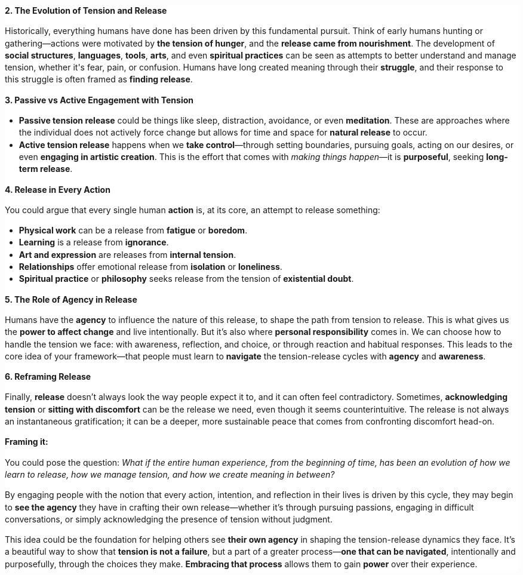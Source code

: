**2. The Evolution of Tension and Release**

Historically, everything humans have done has been driven by this fundamental pursuit. Think of early humans hunting or gathering—actions were motivated by **the tension of hunger**, and the **release came from nourishment**. The development of **social structures**, **languages**, **tools**, **arts**, and even **spiritual practices** can be seen as attempts to better understand and manage tension, whether it's fear, pain, or confusion. Humans have long created meaning through their **struggle**, and their response to this struggle is often framed as **finding release**.

**3. Passive vs Active Engagement with Tension**

- **Passive tension release** could be things like sleep, distraction, avoidance, or even **meditation**. These are approaches where the individual does not actively force change but allows for time and space for **natural release** to occur.
- **Active tension release** happens when we **take control**—through setting boundaries, pursuing goals, acting on our desires, or even **engaging in artistic creation**. This is the effort that comes with _making things happen_—it is **purposeful**, seeking **long-term release**.

**4. Release in Every Action**

You could argue that every single human **action** is, at its core, an attempt to release something:

- **Physical work** can be a release from **fatigue** or **boredom**.
- **Learning** is a release from **ignorance**.
- **Art and expression** are releases from **internal tension**.
- **Relationships** offer emotional release from **isolation** or **loneliness**.
- **Spiritual practice** or **philosophy** seeks release from the tension of **existential doubt**.

**5. The Role of Agency in Release**

Humans have the **agency** to influence the nature of this release, to shape the path from tension to release. This is what gives us the **power to affect change** and live intentionally. But it’s also where **personal responsibility** comes in. We can choose how to handle the tension we face: with awareness, reflection, and choice, or through reaction and habitual responses. This leads to the core idea of your framework—that people must learn to **navigate** the tension-release cycles with **agency** and **awareness**.

**6. Reframing Release**

Finally, **release** doesn’t always look the way people expect it to, and it can often feel contradictory. Sometimes, **acknowledging tension** or **sitting with discomfort** can be the release we need, even though it seems counterintuitive. The release is not always an instantaneous gratification; it can be a deeper, more sustainable peace that comes from confronting discomfort head-on.

**Framing it:**

You could pose the question: _What if the entire human experience, from the beginning of time, has been an evolution of how we learn to release, how we manage tension, and how we create meaning in between?_

By engaging people with the notion that every action, intention, and reflection in their lives is driven by this cycle, they may begin to **see the agency** they have in crafting their own release—whether it’s through pursuing passions, engaging in difficult conversations, or simply acknowledging the presence of tension without judgment.

This idea could be the foundation for helping others see **their own agency** in shaping the tension-release dynamics they face. It’s a beautiful way to show that **tension is not a failure**, but a part of a greater process—**one that can be navigated**, intentionally and purposefully, through the choices they make. **Embracing that process** allows them to gain **power** over their experience.
